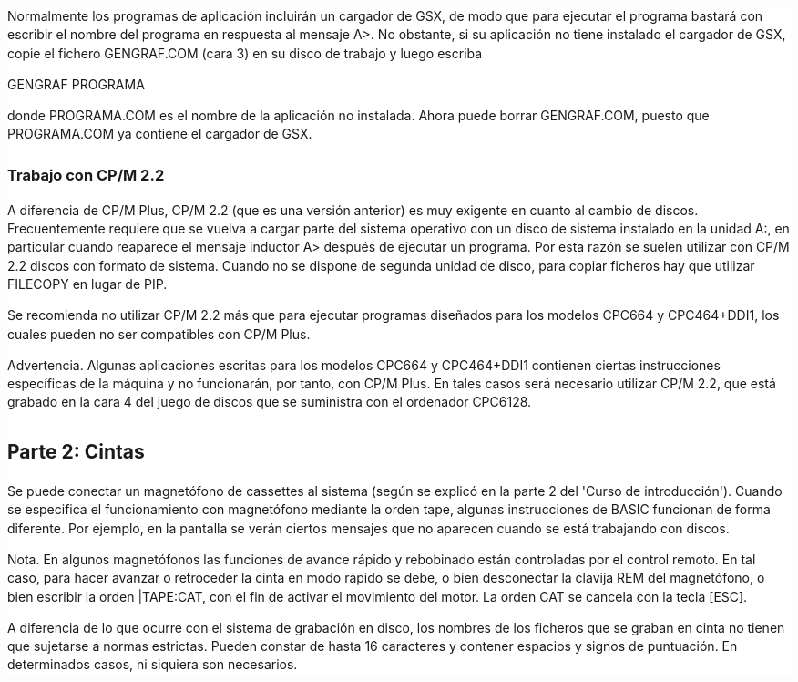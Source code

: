 Normalmente los programas de aplicación incluirán un cargador de GSX, de
modo que para ejecutar el programa bastará con escribir el nombre del
programa en respuesta al mensaje A\>. No obstante, si su aplicación no
tiene instalado el cargador de GSX, copie el fichero GENGRAF.COM (cara
3) en su disco de trabajo y luego escriba

GENGRAF PROGRAMA

donde PROGRAMA.COM es el nombre de la aplicación no instalada. Ahora
puede borrar GENGRAF.COM, puesto que PROGRAMA.COM ya contiene el
cargador de GSX.

### Trabajo con CP/M 2.2

A diferencia de CP/M Plus, CP/M 2.2 (que es una versión anterior) es muy
exigente en cuanto al cambio de discos. Frecuentemente requiere que se
vuelva a cargar parte del sistema operativo con un disco de sistema
instalado en la unidad A:, en particular cuando reaparece el mensaje
inductor A\> después de ejecutar un programa. Por esta razón se suelen
utilizar con CP/M 2.2 discos con formato de sistema. Cuando no se
dispone de segunda unidad de disco, para copiar ficheros hay que
utilizar FILECOPY en lugar de PIP.

Se recomienda no utilizar CP/M 2.2 más que para ejecutar programas
diseñados para los modelos CPC664 y CPC464+DDI1, los cuales pueden no
ser compatibles con CP/M Plus.

Advertencia. Algunas aplicaciones escritas para los modelos CPC664 y
CPC464+DDI1 contienen ciertas instrucciones específicas de la máquina y
no funcionarán, por tanto, con CP/M Plus. En tales casos será necesario
utilizar CP/M 2.2, que está grabado en la cara 4 del juego de discos que
se suministra con el ordenador CPC6128.

## Parte 2: Cintas

Se puede conectar un magnetófono de cassettes al sistema (según se
explicó en la parte 2 del \'Curso de introducción\'). Cuando se
especifica el funcionamiento con magnetófono mediante la orden tape,
algunas instrucciones de BASIC funcionan de forma diferente. Por
ejemplo, en la pantalla se verán ciertos mensajes que no aparecen cuando
se está trabajando con discos.

Nota. En algunos magnetófonos las funciones de avance rápido y
rebobinado están controladas por el control remoto. En tal caso, para
hacer avanzar o retroceder la cinta en modo rápido se debe, o bien
desconectar la clavija REM del magnetófono, o bien escribir la orden
\|TAPE:CAT, con el fin de activar el movimiento del motor. La orden CAT
se cancela con la tecla \[ESC\].

A diferencia de lo que ocurre con el sistema de grabación en disco, los
nombres de los ficheros que se graban en cinta no tienen que sujetarse a
normas estrictas. Pueden constar de hasta 16 caracteres y contener
espacios y signos de puntuación. En determinados casos, ni siquiera son
necesarios.
